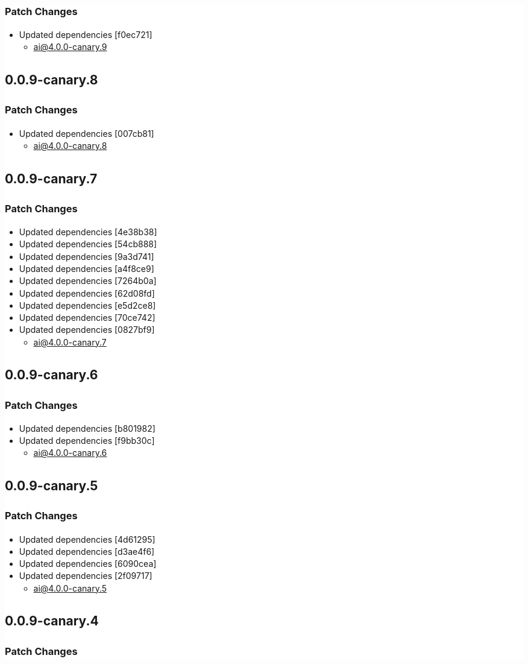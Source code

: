 ### Patch Changes

- Updated dependencies [f0ec721]
  - ai@4.0.0-canary.9

## 0.0.9-canary.8

### Patch Changes

- Updated dependencies [007cb81]
  - ai@4.0.0-canary.8

## 0.0.9-canary.7

### Patch Changes

- Updated dependencies [4e38b38]
- Updated dependencies [54cb888]
- Updated dependencies [9a3d741]
- Updated dependencies [a4f8ce9]
- Updated dependencies [7264b0a]
- Updated dependencies [62d08fd]
- Updated dependencies [e5d2ce8]
- Updated dependencies [70ce742]
- Updated dependencies [0827bf9]
  - ai@4.0.0-canary.7

## 0.0.9-canary.6

### Patch Changes

- Updated dependencies [b801982]
- Updated dependencies [f9bb30c]
  - ai@4.0.0-canary.6

## 0.0.9-canary.5

### Patch Changes

- Updated dependencies [4d61295]
- Updated dependencies [d3ae4f6]
- Updated dependencies [6090cea]
- Updated dependencies [2f09717]
  - ai@4.0.0-canary.5

## 0.0.9-canary.4

### Patch Changes
